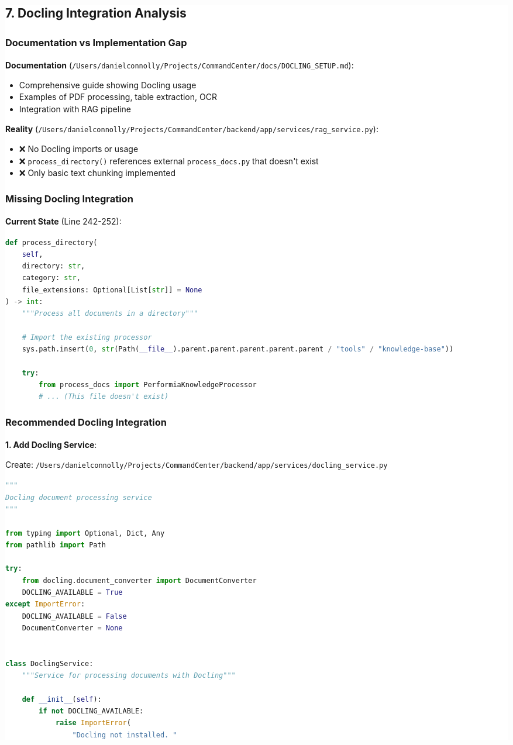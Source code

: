 
## 7. Docling Integration Analysis

### Documentation vs Implementation Gap

**Documentation** (`/Users/danielconnolly/Projects/CommandCenter/docs/DOCLING_SETUP.md`):
- Comprehensive guide showing Docling usage
- Examples of PDF processing, table extraction, OCR
- Integration with RAG pipeline

**Reality** (`/Users/danielconnolly/Projects/CommandCenter/backend/app/services/rag_service.py`):
- ❌ No Docling imports or usage
- ❌ `process_directory()` references external `process_docs.py` that doesn't exist
- ❌ Only basic text chunking implemented

### Missing Docling Integration

**Current State** (Line 242-252):
```python
def process_directory(
    self,
    directory: str,
    category: str,
    file_extensions: Optional[List[str]] = None
) -> int:
    """Process all documents in a directory"""

    # Import the existing processor
    sys.path.insert(0, str(Path(__file__).parent.parent.parent.parent.parent / "tools" / "knowledge-base"))

    try:
        from process_docs import PerformiaKnowledgeProcessor
        # ... (This file doesn't exist)
```

### Recommended Docling Integration

**1. Add Docling Service**:

Create: `/Users/danielconnolly/Projects/CommandCenter/backend/app/services/docling_service.py`

```python
"""
Docling document processing service
"""

from typing import Optional, Dict, Any
from pathlib import Path

try:
    from docling.document_converter import DocumentConverter
    DOCLING_AVAILABLE = True
except ImportError:
    DOCLING_AVAILABLE = False
    DocumentConverter = None


class DoclingService:
    """Service for processing documents with Docling"""

    def __init__(self):
        if not DOCLING_AVAILABLE:
            raise ImportError(
                "Docling not installed. "
```